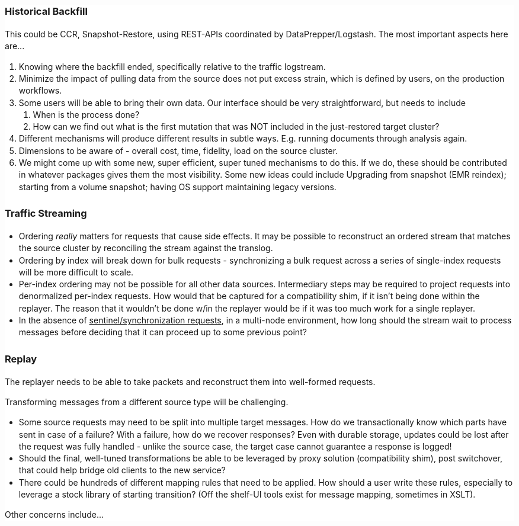 ### Historical Backfill

This could be CCR, Snapshot-Restore, using REST-APIs coordinated by DataPrepper/Logstash.  The most important aspects here are...

1. Knowing where the backfill ended, specifically relative to the traffic logstream.
2. Minimize the impact of pulling data from the source does not put excess strain, which is defined by users, on the production workflows.
3. Some users will be able to bring their own data.  Our interface should be very straightforward, but needs to include
    1. When is the process done?
    2. How can we find out what is the first mutation that was NOT included in the just-restored target cluster?
4. Different mechanisms will produce different results in subtle ways.  E.g. running documents through analysis again.
5. Dimensions to be aware of - overall cost, time, fidelity, load on the source cluster.
6. We might come up with some new, super efficient, super tuned mechanisms to do this.  If we do, these should be contributed in whatever packages gives them the most visibility.  Some new ideas could include Upgrading from snapshot (EMR reindex); starting from a volume snapshot; having OS support maintaining legacy versions.

### Traffic Streaming

* Ordering *really* matters for requests that cause side effects.  It may be possible to reconstruct an ordered stream that matches the source cluster by reconciling the stream against the translog.
* Ordering by index will break down for bulk requests - synchronizing a bulk request across a series of single-index requests will be more difficult to scale.
* Per-index ordering may not be possible for all other data sources.  Intermediary steps may be required to project requests into denormalized per-index requests.  How would that be captured for a compatibility shim, if it isn’t being done within the replayer.  The reason that it wouldn’t be done w/in the replayer would be if it was too much work for a single replayer.
* In the absence of [sentinel/synchronization requests](#production-switchover), in a multi-node environment, how long should the stream wait to process messages before deciding that it can proceed up to some previous point?

### Replay

The replayer needs to be able to take packets and reconstruct them into well-formed requests.

Transforming messages from a different source type will be challenging.

* Some source requests may need to be split into multiple target messages.  How do we transactionally know which parts have sent in case of a failure?  With a failure, how do we recover responses?  Even with durable storage, updates could be lost after the request was fully handled - unlike the source case, the target case cannot guarantee a response is logged!
* Should the final, well-tuned transformations be able to be leveraged by proxy solution (compatibility shim), post switchover, that could help bridge old clients to the new service?
* There could be hundreds of different mapping rules that need to be applied.  How should a user write these rules, especially to leverage a stock library of starting transition?  (Off the shelf-UI tools exist for message mapping, sometimes in XSLT).


Other concerns include...
